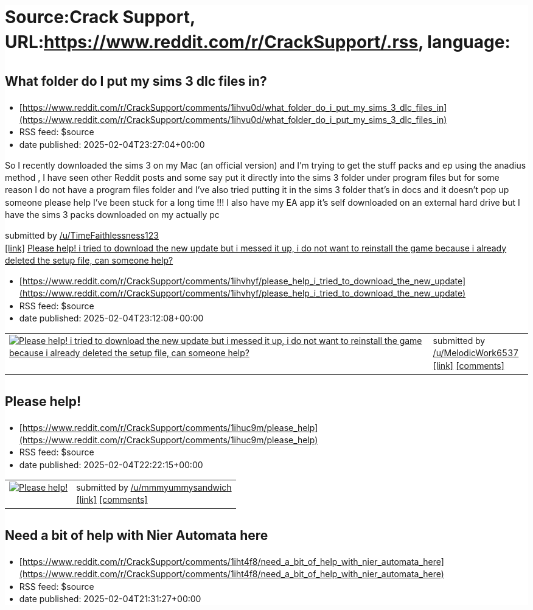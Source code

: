 # Source:Crack Support, URL:https://www.reddit.com/r/CrackSupport/.rss, language:

## What folder do I put my sims 3 dlc files in?
 - [https://www.reddit.com/r/CrackSupport/comments/1ihvu0d/what_folder_do_i_put_my_sims_3_dlc_files_in](https://www.reddit.com/r/CrackSupport/comments/1ihvu0d/what_folder_do_i_put_my_sims_3_dlc_files_in)
 - RSS feed: $source
 - date published: 2025-02-04T23:27:04+00:00

<div class="md"><p>So I recently downloaded the sims 3 on my Mac (an official version) and I’m trying to get the stuff packs and ep using the anadius method , I have seen other Reddit posts and some say put it directly into the sims 3 folder under program files but for some reason I do not have a program files folder and I’ve also tried putting it in the sims 3 folder that’s in docs and it doesn’t pop up someone please help I’ve been stuck for a long time !!! I also have my EA app it’s self downloaded on an external hard drive but I have the sims 3 packs downloaded on my actually pc </p> </div> &#32; submitted by &#32; <a href="https://www.reddit.com/user/TimeFaithlessness123"> /u/TimeFaithlessness123 </a> <br/> <span><a href="https://www.reddit.com/r/CrackSupport/comments/1ihvu0d/what_folder_do_i_put_my_sims_3_dlc_files_in/">[link]</a></span> &#32; <span><a href="https://www.reddit.com/r/CrackSupport/comments/1ihvu0d/what_folder_do_i_put_my_sims_3_dlc_fi

## Please help! i tried to download the new update but i messed it up, i do not want to reinstall the game because i already deleted the setup file, can someone help?
 - [https://www.reddit.com/r/CrackSupport/comments/1ihvhyf/please_help_i_tried_to_download_the_new_update](https://www.reddit.com/r/CrackSupport/comments/1ihvhyf/please_help_i_tried_to_download_the_new_update)
 - RSS feed: $source
 - date published: 2025-02-04T23:12:08+00:00

<table> <tr><td> <a href="https://www.reddit.com/r/CrackSupport/comments/1ihvhyf/please_help_i_tried_to_download_the_new_update/"> <img src="https://preview.redd.it/podjhl47f7he1.png?width=320&amp;crop=smart&amp;auto=webp&amp;s=234349685a6969e45c5ef970483ab3001fb07593" alt="Please help! i tried to download the new update but i messed it up, i do not want to reinstall the game because i already deleted the setup file, can someone help?" title="Please help! i tried to download the new update but i messed it up, i do not want to reinstall the game because i already deleted the setup file, can someone help?" /> </a> </td><td> &#32; submitted by &#32; <a href="https://www.reddit.com/user/MelodicWork6537"> /u/MelodicWork6537 </a> <br/> <span><a href="https://i.redd.it/podjhl47f7he1.png">[link]</a></span> &#32; <span><a href="https://www.reddit.com/r/CrackSupport/comments/1ihvhyf/please_help_i_tried_to_download_the_new_update/">[comments]</a></span> </td></tr></table>

## Please help!
 - [https://www.reddit.com/r/CrackSupport/comments/1ihuc9m/please_help](https://www.reddit.com/r/CrackSupport/comments/1ihuc9m/please_help)
 - RSS feed: $source
 - date published: 2025-02-04T22:22:15+00:00

<table> <tr><td> <a href="https://www.reddit.com/r/CrackSupport/comments/1ihuc9m/please_help/"> <img src="https://preview.redd.it/3w27clzq67he1.png?width=320&amp;crop=smart&amp;auto=webp&amp;s=8227268b4b04892d7592a07252f8af43dd0d1b39" alt="Please help!" title="Please help!" /> </a> </td><td> &#32; submitted by &#32; <a href="https://www.reddit.com/user/mmmyummysandwich"> /u/mmmyummysandwich </a> <br/> <span><a href="https://i.redd.it/3w27clzq67he1.png">[link]</a></span> &#32; <span><a href="https://www.reddit.com/r/CrackSupport/comments/1ihuc9m/please_help/">[comments]</a></span> </td></tr></table>

## Need a bit of help with Nier Automata here
 - [https://www.reddit.com/r/CrackSupport/comments/1iht4f8/need_a_bit_of_help_with_nier_automata_here](https://www.reddit.com/r/CrackSupport/comments/1iht4f8/need_a_bit_of_help_with_nier_automata_here)
 - RSS feed: $source
 - date published: 2025-02-04T21:31:27+00:00
